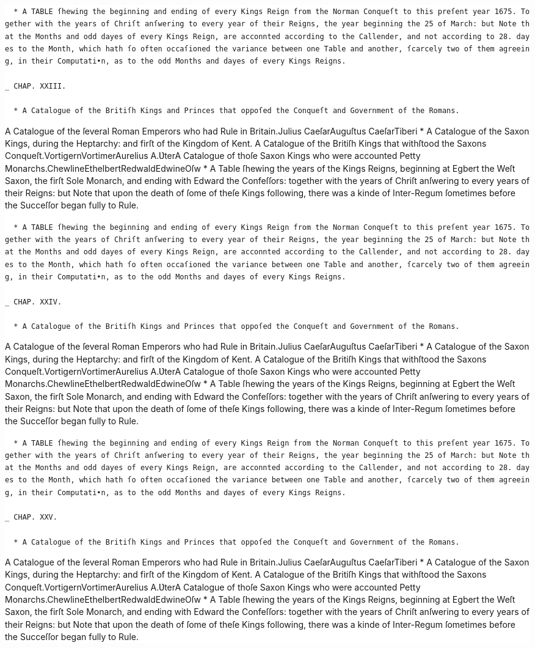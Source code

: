       * A TABLE ſhewing the beginning and ending of every Kings Reign from the Norman Conqueſt to this preſent year 1675. Together with the years of Chriſt anſwering to every year of their Reigns, the year beginning the 25 of March: but Note that the Months and odd dayes of every Kings Reign, are acconnted according to the Callender, and not according to 28. dayes to the Month, which hath ſo often occaſioned the variance between one Table and another, ſcarcely two of them agreeing, in their Computati•n, as to the odd Months and dayes of every Kings Reigns.

    _ CHAP. XXIII.

      * A Catalogue of the Britiſh Kings and Princes that oppoſed the Conqueſt and Government of the Romans.
A Catalogue of the ſeveral Roman Emperors who had Rule in Britain.Julius CaeſarAuguſtus CaeſarTiberi
      * A Catalogue of the Saxon Kings, during the Heptarchy: and firſt of the Kingdom of Kent.
A Catalogue of the Britiſh Kings that withſtood the Saxons Conqueſt.VortigernVortimerAurelius A.ƲterA Catalogue of thoſe Saxon Kings who were accounted Petty Monarchs.ChewlineEthelbertRedwaldEdwineOſw
      * A Table ſhewing the years of the Kings Reigns, beginning at Egbert the Weſt Saxon, the firſt Sole Monarch, and ending with Edward the Confeſſors: together with the years of Chriſt anſwering to every years of their Reigns: but Note that upon the death of ſome of theſe Kings following, there was a kinde of Inter-Regum ſometimes before the Succeſſor began fully to Rule.

      * A TABLE ſhewing the beginning and ending of every Kings Reign from the Norman Conqueſt to this preſent year 1675. Together with the years of Chriſt anſwering to every year of their Reigns, the year beginning the 25 of March: but Note that the Months and odd dayes of every Kings Reign, are acconnted according to the Callender, and not according to 28. dayes to the Month, which hath ſo often occaſioned the variance between one Table and another, ſcarcely two of them agreeing, in their Computati•n, as to the odd Months and dayes of every Kings Reigns.

    _ CHAP. XXIV.

      * A Catalogue of the Britiſh Kings and Princes that oppoſed the Conqueſt and Government of the Romans.
A Catalogue of the ſeveral Roman Emperors who had Rule in Britain.Julius CaeſarAuguſtus CaeſarTiberi
      * A Catalogue of the Saxon Kings, during the Heptarchy: and firſt of the Kingdom of Kent.
A Catalogue of the Britiſh Kings that withſtood the Saxons Conqueſt.VortigernVortimerAurelius A.ƲterA Catalogue of thoſe Saxon Kings who were accounted Petty Monarchs.ChewlineEthelbertRedwaldEdwineOſw
      * A Table ſhewing the years of the Kings Reigns, beginning at Egbert the Weſt Saxon, the firſt Sole Monarch, and ending with Edward the Confeſſors: together with the years of Chriſt anſwering to every years of their Reigns: but Note that upon the death of ſome of theſe Kings following, there was a kinde of Inter-Regum ſometimes before the Succeſſor began fully to Rule.

      * A TABLE ſhewing the beginning and ending of every Kings Reign from the Norman Conqueſt to this preſent year 1675. Together with the years of Chriſt anſwering to every year of their Reigns, the year beginning the 25 of March: but Note that the Months and odd dayes of every Kings Reign, are acconnted according to the Callender, and not according to 28. dayes to the Month, which hath ſo often occaſioned the variance between one Table and another, ſcarcely two of them agreeing, in their Computati•n, as to the odd Months and dayes of every Kings Reigns.

    _ CHAP. XXV.

      * A Catalogue of the Britiſh Kings and Princes that oppoſed the Conqueſt and Government of the Romans.
A Catalogue of the ſeveral Roman Emperors who had Rule in Britain.Julius CaeſarAuguſtus CaeſarTiberi
      * A Catalogue of the Saxon Kings, during the Heptarchy: and firſt of the Kingdom of Kent.
A Catalogue of the Britiſh Kings that withſtood the Saxons Conqueſt.VortigernVortimerAurelius A.ƲterA Catalogue of thoſe Saxon Kings who were accounted Petty Monarchs.ChewlineEthelbertRedwaldEdwineOſw
      * A Table ſhewing the years of the Kings Reigns, beginning at Egbert the Weſt Saxon, the firſt Sole Monarch, and ending with Edward the Confeſſors: together with the years of Chriſt anſwering to every years of their Reigns: but Note that upon the death of ſome of theſe Kings following, there was a kinde of Inter-Regum ſometimes before the Succeſſor began fully to Rule.

